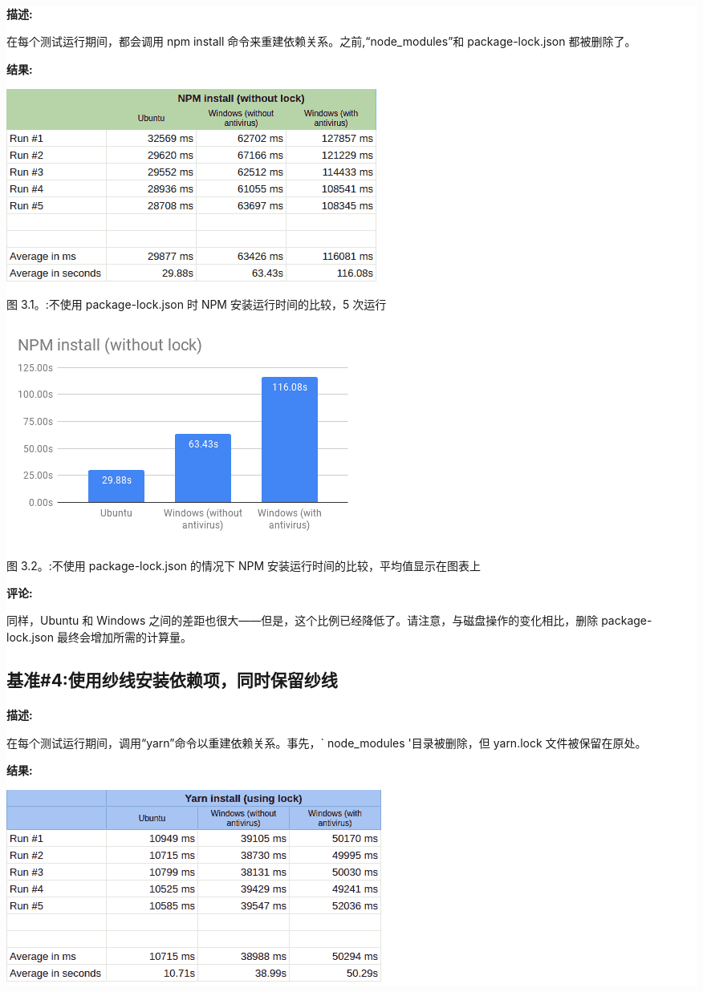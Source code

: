 **描述:**

在每个测试运行期间，都会调用 npm install 命令来重建依赖关系。之前,“node_modules”和 package-lock.json 都被删除了。

**结果:**

![](img/1c987c37b02d8b4c1e6151eb46569b57.png)

图 3.1。:不使用 package-lock.json 时 NPM 安装运行时间的比较，5 次运行

![](img/d69c0840aceb9442122c8c08772e242f.png)

图 3.2。:不使用 package-lock.json 的情况下 NPM 安装运行时间的比较，平均值显示在图表上

**评论:**

同样，Ubuntu 和 Windows 之间的差距也很大——但是，这个比例已经降低了。请注意，与磁盘操作的变化相比，删除 package-lock.json 最终会增加所需的计算量。

## **基准#4:使用纱线安装依赖项，同时保留纱线**

**描述:**

在每个测试运行期间，调用“yarn”命令以重建依赖关系。事先，` node_modules '目录被删除，但 yarn.lock 文件被保留在原处。

**结果:**

![](img/299039cbdd9d681d4e82eb89cb5688ca.png)

